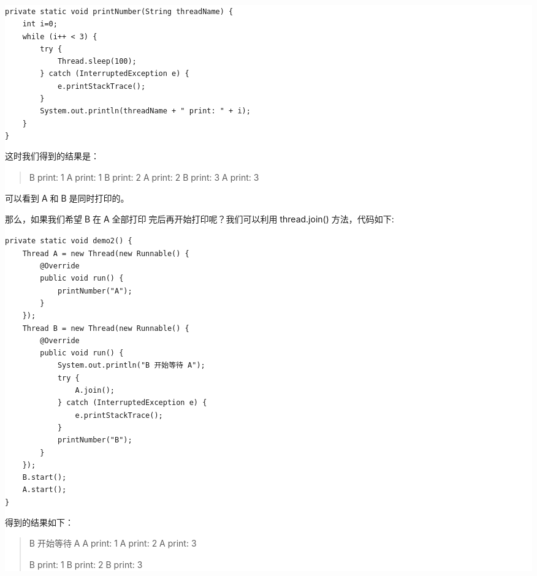 ```
private static void printNumber(String threadName) {  
    int i=0;  
    while (i++ < 3) {  
        try {  
            Thread.sleep(100);  
        } catch (InterruptedException e) {  
            e.printStackTrace();  
        }  
        System.out.println(threadName + " print: " + i);  
    }  
}  
```

这时我们得到的结果是：

> B print: 1
> A print: 1
> B print: 2
> A print: 2
> B print: 3
> A print: 3

可以看到 A 和 B 是同时打印的。

那么，如果我们希望 B 在 A 全部打印 完后再开始打印呢？我们可以利用 thread.join() 方法，代码如下:

```
private static void demo2() {  
    Thread A = new Thread(new Runnable() {  
        @Override  
        public void run() {  
            printNumber("A");  
        }  
    });  
    Thread B = new Thread(new Runnable() {  
        @Override  
        public void run() {  
            System.out.println("B 开始等待 A");  
            try {  
                A.join();  
            } catch (InterruptedException e) {  
                e.printStackTrace();  
            }  
            printNumber("B");  
        }  
    });  
    B.start();  
    A.start();  
}  
```

得到的结果如下：

> B 开始等待 A
> A print: 1
> A print: 2
> A print: 3
>
> B print: 1
> B print: 2
> B print: 3
